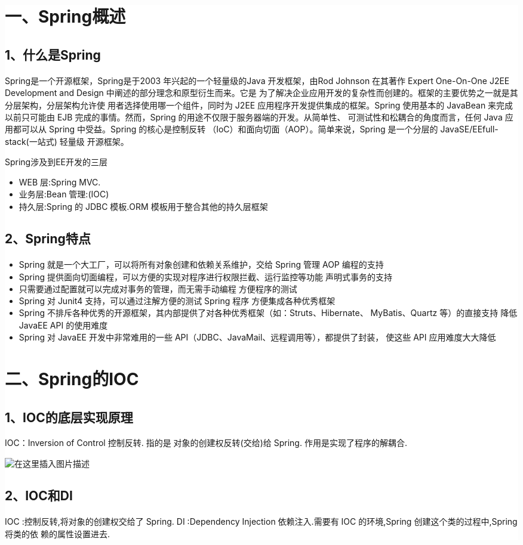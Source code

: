 # 一、Spring概述

## 1、什么是Spring

Spring是一个开源框架，Spring是于2003 年兴起的一个轻量级的Java 开发框架，由Rod Johnson
在其著作 Expert One-On-One J2EE Development and Design 中阐述的部分理念和原型衍生而来。它是
为了解决企业应用开发的复杂性而创建的。框架的主要优势之一就是其分层架构，分层架构允许使
用者选择使用哪一个组件，同时为 J2EE 应用程序开发提供集成的框架。Spring 使用基本的 JavaBean
来完成以前只可能由 EJB 完成的事情。然而，Spring 的用途不仅限于服务器端的开发。从简单性、
可测试性和松耦合的角度而言，任何 Java 应用都可以从 Spring 中受益。Spring 的核心是控制反转
（IoC）和面向切面（AOP）。简单来说，Spring 是一个分层的 JavaSE/EEfull-stack(一站式) 轻量级
开源框架。

Spring涉及到EE开发的三层

* WEB 层:Spring MVC.
* 业务层:Bean 管理:(IOC)
* 持久层:Spring 的 JDBC 模板.ORM 模板用于整合其他的持久层框架

## 2、Spring特点

- Spring 就是一个大工厂，可以将所有对象创建和依赖关系维护，交给 Spring 管理
  AOP 编程的支持
- Spring 提供面向切面编程，可以方便的实现对程序进行权限拦截、运行监控等功能
  声明式事务的支持
- 只需要通过配置就可以完成对事务的管理，而无需手动编程
  方便程序的测试
- Spring 对 Junit4 支持，可以通过注解方便的测试 Spring 程序
  方便集成各种优秀框架
- Spring 不排斥各种优秀的开源框架，其内部提供了对各种优秀框架（如：Struts、Hibernate、
  MyBatis、Quartz 等）的直接支持
  降低 JavaEE API 的使用难度
- Spring 对 JavaEE 开发中非常难用的一些 API（JDBC、JavaMail、远程调用等），都提供了封装，
  使这些 API 应用难度大大降低

# 二、Spring的IOC

## 1、IOC的底层实现原理

IOC：Inversion of Control 控制反转. 指的是 对象的创建权反转(交给)给 Spring.
作用是实现了程序的解耦合.

![在这里插入图片描述](https://img-blog.csdnimg.cn/20190219114221760.png?x-oss-process=image/watermark,type_ZmFuZ3poZW5naGVpdGk,shadow_10,text_aHR0cHM6Ly9ibG9nLmNzZG4ubmV0L3FxXzQzMjcwMDc0,size_16,color_FFFFFF,t_70)

## 2、IOC和DI

IOC :控制反转,将对象的创建权交给了 Spring.
DI :Dependency Injection 依赖注入.需要有 IOC 的环境,Spring 创建这个类的过程中,Spring 将类的依
赖的属性设置进去.
